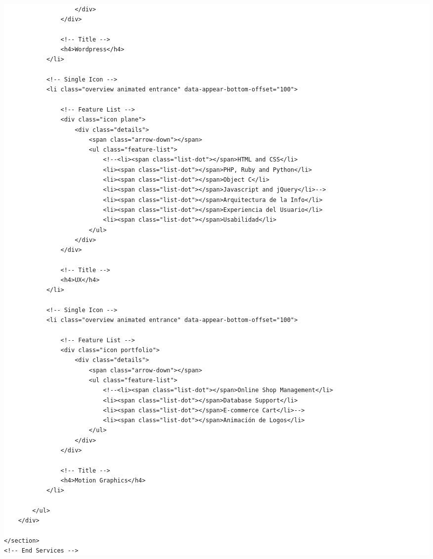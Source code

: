 						</div>
					</div>

					<!-- Title -->
					<h4>Wordpress</h4>
				</li>

				<!-- Single Icon -->
				<li class="overview animated entrance" data-appear-bottom-offset="100">

					<!-- Feature List -->
					<div class="icon plane">
						<div class="details">
							<span class="arrow-down"></span>
							<ul class="feature-list">
								<!--<li><span class="list-dot"></span>HTML and CSS</li>
								<li><span class="list-dot"></span>PHP, Ruby and Python</li>
								<li><span class="list-dot"></span>Object C</li>
								<li><span class="list-dot"></span>Javascript and jQuery</li>-->
								<li><span class="list-dot"></span>Arquitectura de la Info</li>
								<li><span class="list-dot"></span>Experiencia del Usuario</li>
								<li><span class="list-dot"></span>Usabilidad</li>
							</ul>
						</div>
					</div>

					<!-- Title -->
					<h4>UX</h4>
				</li>

				<!-- Single Icon -->
				<li class="overview animated entrance" data-appear-bottom-offset="100">

					<!-- Feature List -->
					<div class="icon portfolio">
						<div class="details">
							<span class="arrow-down"></span>
							<ul class="feature-list">
								<!--<li><span class="list-dot"></span>Online Shop Management</li>
								<li><span class="list-dot"></span>Database Support</li>
								<li><span class="list-dot"></span>E-commerce Cart</li>-->
								<li><span class="list-dot"></span>Animación de Logos</li>
							</ul>
						</div>
					</div>

					<!-- Title -->
					<h4>Motion Graphics</h4>
				</li>

			</ul>
		</div>
		
	</section>
	<!-- End Services -->
